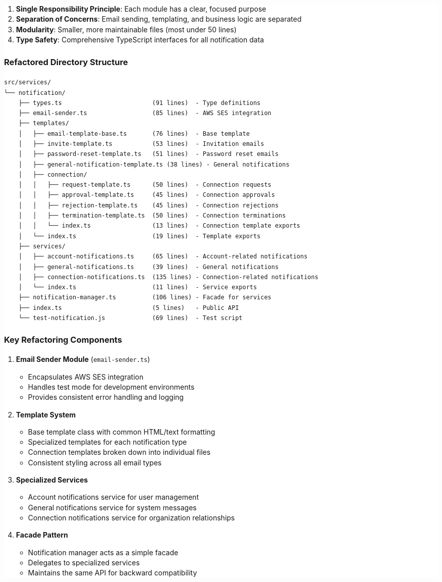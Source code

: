 1. **Single Responsibility Principle**: Each module has a clear, focused purpose
2. **Separation of Concerns**: Email sending, templating, and business logic are separated
3. **Modularity**: Smaller, more maintainable files (most under 50 lines)
4. **Type Safety**: Comprehensive TypeScript interfaces for all notification data

### Refactored Directory Structure

```
src/services/
└── notification/
    ├── types.ts                         (91 lines)  - Type definitions
    ├── email-sender.ts                  (85 lines)  - AWS SES integration
    ├── templates/
    │   ├── email-template-base.ts       (76 lines)  - Base template
    │   ├── invite-template.ts           (53 lines)  - Invitation emails
    │   ├── password-reset-template.ts   (51 lines)  - Password reset emails
    │   ├── general-notification-template.ts (38 lines) - General notifications
    │   ├── connection/
    │   │   ├── request-template.ts      (50 lines)  - Connection requests
    │   │   ├── approval-template.ts     (45 lines)  - Connection approvals
    │   │   ├── rejection-template.ts    (45 lines)  - Connection rejections
    │   │   ├── termination-template.ts  (50 lines)  - Connection terminations
    │   │   └── index.ts                 (13 lines)  - Connection template exports
    │   └── index.ts                     (19 lines)  - Template exports
    ├── services/
    │   ├── account-notifications.ts     (65 lines)  - Account-related notifications
    │   ├── general-notifications.ts     (39 lines)  - General notifications
    │   ├── connection-notifications.ts  (135 lines) - Connection-related notifications
    │   └── index.ts                     (11 lines)  - Service exports
    ├── notification-manager.ts          (106 lines) - Facade for services
    ├── index.ts                         (5 lines)   - Public API
    └── test-notification.js             (69 lines)  - Test script
```

### Key Refactoring Components

1. **Email Sender Module** (`email-sender.ts`)
   - Encapsulates AWS SES integration
   - Handles test mode for development environments
   - Provides consistent error handling and logging

2. **Template System**
   - Base template class with common HTML/text formatting
   - Specialized templates for each notification type
   - Connection templates broken down into individual files
   - Consistent styling across all email types

3. **Specialized Services**
   - Account notifications service for user management
   - General notifications service for system messages
   - Connection notifications service for organization relationships

4. **Facade Pattern**
   - Notification manager acts as a simple facade
   - Delegates to specialized services
   - Maintains the same API for backward compatibility
